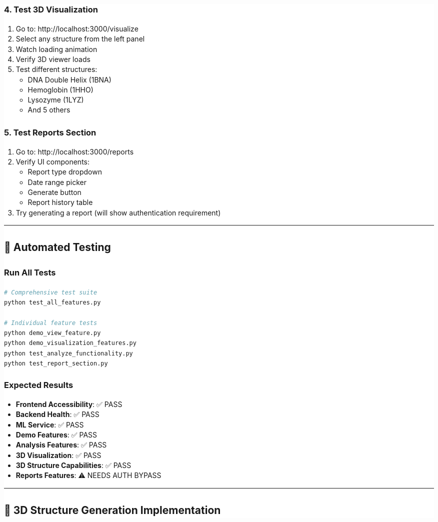 ### 4. **Test 3D Visualization**
1. Go to: http://localhost:3000/visualize
2. Select any structure from the left panel
3. Watch loading animation
4. Verify 3D viewer loads
5. Test different structures:
   - DNA Double Helix (1BNA)
   - Hemoglobin (1HHO)
   - Lysozyme (1LYZ)
   - And 5 others

### 5. **Test Reports Section**
1. Go to: http://localhost:3000/reports
2. Verify UI components:
   - Report type dropdown
   - Date range picker
   - Generate button
   - Report history table
3. Try generating a report (will show authentication requirement)

---

## 🧪 Automated Testing

### Run All Tests
```bash
# Comprehensive test suite
python test_all_features.py

# Individual feature tests
python demo_view_feature.py
python demo_visualization_features.py
python test_analyze_functionality.py
python test_report_section.py
```

### Expected Results
- **Frontend Accessibility**: ✅ PASS
- **Backend Health**: ✅ PASS  
- **ML Service**: ✅ PASS
- **Demo Features**: ✅ PASS
- **Analysis Features**: ✅ PASS
- **3D Visualization**: ✅ PASS
- **3D Structure Capabilities**: ✅ PASS
- **Reports Features**: ⚠️ NEEDS AUTH BYPASS

---

## 🚀 3D Structure Generation Implementation
